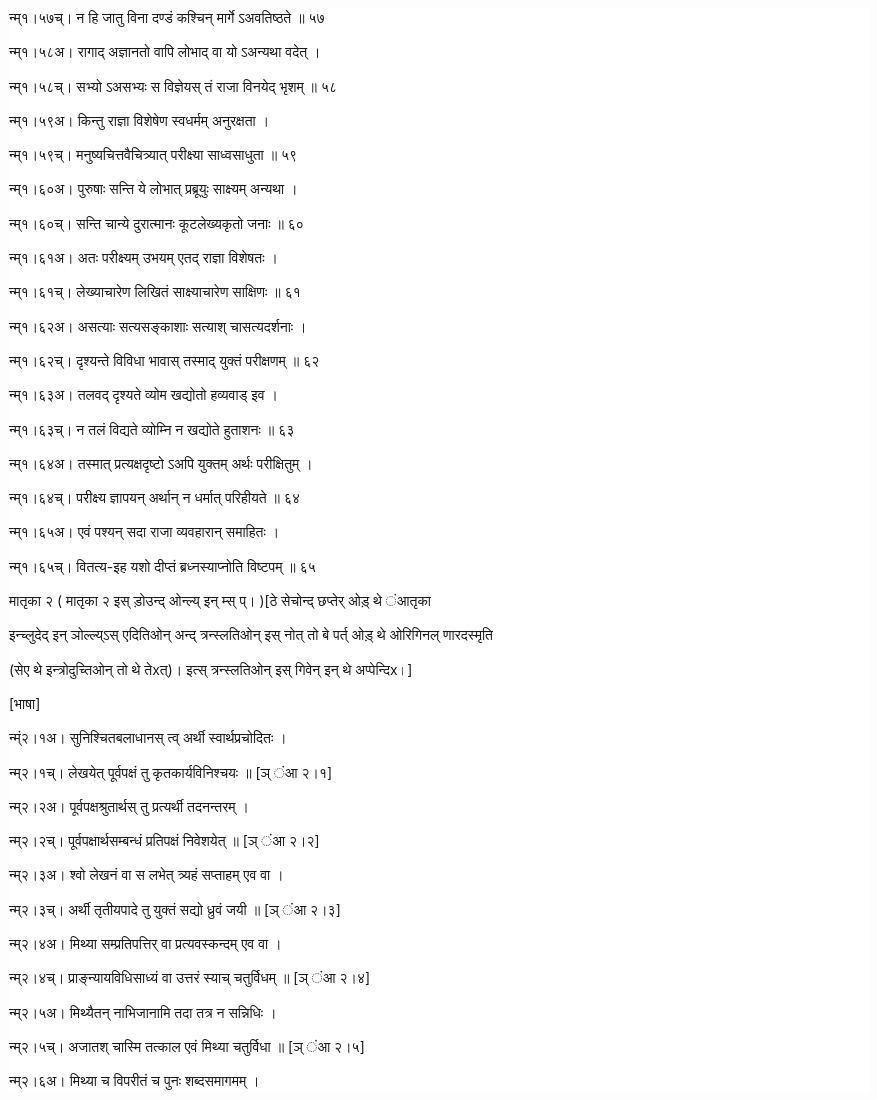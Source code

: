 न्म्१।५७च्। न हि जातु विना दण्डं कश्चिन् मार्गे ऽअवतिष्ठते ॥   ५७    
  
न्म्१।५८अ। रागाद् अज्ञानतो वापि लोभाद् वा यो ऽअन्यथा वदेत् ।  
  
न्म्१।५८च्। सभ्यो ऽअसभ्यः स विज्ञेयस् तं राजा विनयेद् भृशम् ॥   ५८   
  
न्म्१।५९अ। किन्तु राज्ञा विशेषेण स्वधर्मम् अनुरक्षता ।  
  
न्म्१।५९च्। मनुष्यचित्तवैचित्र्यात् परीक्ष्या साध्वसाधुता ॥   ५९  
  
न्म्१।६०अ। पुरुषाः सन्ति ये लोभात् प्रब्रूयुः साक्ष्यम् अन्यथा ।  
  
न्म्१।६०च्। सन्ति चान्ये दुरात्मानः कूटलेख्यकृतो जनाः ॥   ६०  
  
न्म्१।६१अ। अतः परीक्ष्यम् उभयम् एतद् राज्ञा विशेषतः ।  
  
न्म्१।६१च्। लेख्याचारेण लिखितं साक्ष्याचारेण साक्षिणः ॥   ६१  
  
न्म्१।६२अ। असत्याः सत्यसङ्काशाः सत्याश् चासत्यदर्शनाः ।  
  
न्म्१।६२च्। दृश्यन्ते विविधा भावास् तस्माद् युक्तं परीक्षणम् ॥   ६२  
  
न्म्१।६३अ। तलवद् दृश्यते व्योम खद्योतो हव्यवाड् इव ।  
  
न्म्१।६३च्। न तलं विद्यते व्योम्नि न खद्योते हुताशनः ॥   ६३  
  
न्म्१।६४अ। तस्मात् प्रत्यक्षदृष्टो ऽअपि युक्तम् अर्थः परीक्षितुम् ।  
  
न्म्१।६४च्। परीक्ष्य ज्ञापयन् अर्थान् न धर्मात् परिहीयते ॥   ६४   
  
न्म्१।६५अ। एवं पश्यन् सदा राजा व्यवहारान् समाहितः ।  
  
न्म्१।६५च्। वितत्य-इह यशो दीप्तं ब्रध्नस्याप्नोति विष्टपम् ॥   ६५  

मातृका २ ( मातृका २  इस् ड़ोउन्द् ओन्ल्य् इन् म्स् प्। )[ठे सेचोन्द् छप्तेर् ओड़् थे ंआतृका  
  
इन्च्लुदेद् इन् ञोल्ल्य्ऽस् एदितिओन् अन्द् त्रन्स्लतिओन् इस् नोत् तो बे पर्त् ओड़् थे ओरिगिनल् णारदस्मृति  
  
(सेए थे इन्त्रोदुच्तिओन् तो थे तेxत्)।  इत्स् त्रन्स्लतिओन् इस् गिवेन् इन् थे अप्पेन्दिx।]  

[भाषा]  

न्म्ं२।१अ। सुनिश्चितबलाधानस् त्व् अर्थी स्वार्थप्रचोदितः  ।  
  
न्म्२।१च्। लेखयेत् पूर्वपक्षं तु कृतकार्यविनिश्चयः ॥ [ञ् ंआ २।१]    
  
न्म्२।२अ। पूर्वपक्षश्रुतार्थस् तु प्रत्यर्थी  तदनन्तरम्  ।  
  
न्म्२।२च्। पूर्वपक्षार्थसम्बन्धं प्रतिपक्षं निवेशयेत्  ॥ [ञ् ंआ २।२]   
  
न्म्२।३अ। श्वो लेखनं वा स लभेत् त्र्यहं सप्ताहम् एव वा  ।  
  
न्म्२।३च्। अर्थी तृतीयपादे तु युक्तं सद्यो ध्रुवं जयी  ॥ [ञ् ंआ २।३]  
  
न्म्२।४अ। मिथ्या सम्प्रतिपत्तिर् वा प्रत्यवस्कन्दम् एव वा  ।  
  
न्म्२।४च्। प्राङ्न्यायविधिसाध्यं वा उत्तरं स्याच् चतुर्विधम्  ॥ [ञ् ंआ २।४]  
  
न्म्२।५अ। मिथ्यैतन् नाभिजानामि तदा तत्र न सन्निधिः ।  
  
न्म्२।५च्। अजातश् चास्मि तत्काल एवं मिथ्या चतुर्विधा ॥ [ञ् ंआ २।५]   
  
न्म्२।६अ। मिथ्या च विपरीतं च पुनः शब्दसमागमम्  ।  
  